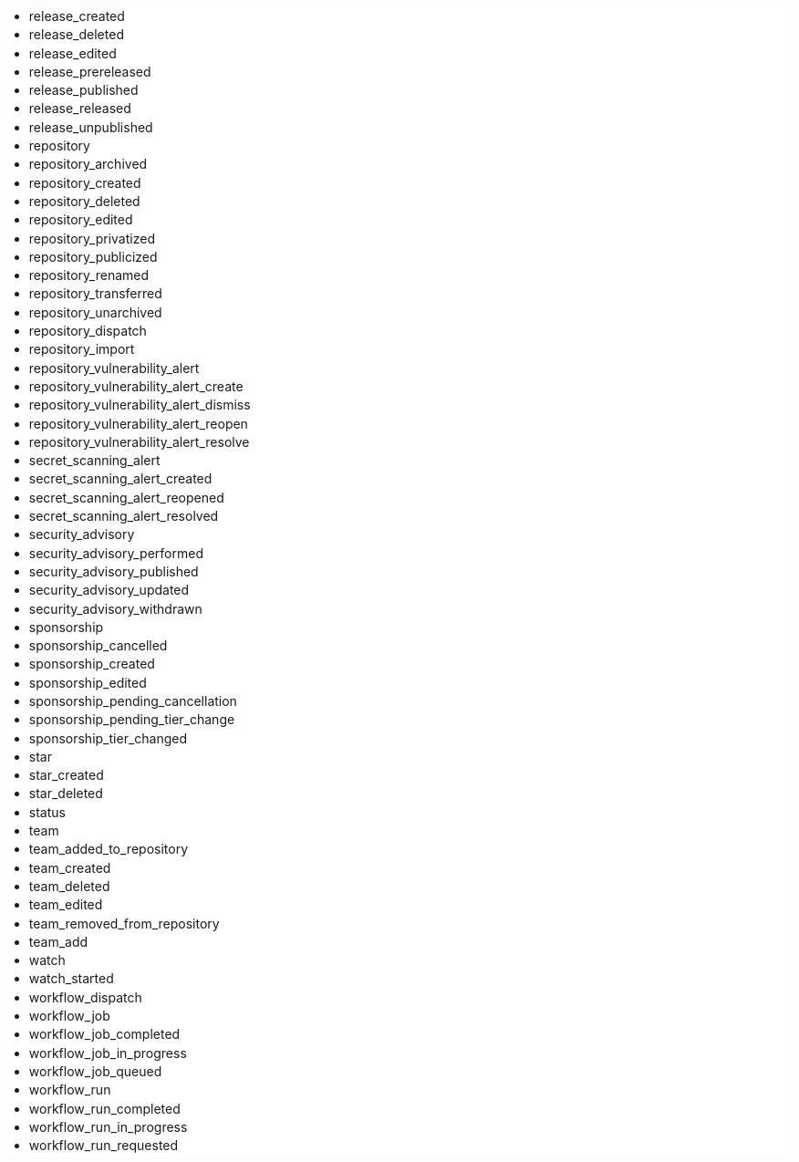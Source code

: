 - release_created
- release_deleted
- release_edited
- release_prereleased
- release_published
- release_released
- release_unpublished
- repository
- repository_archived
- repository_created
- repository_deleted
- repository_edited
- repository_privatized
- repository_publicized
- repository_renamed
- repository_transferred
- repository_unarchived
- repository_dispatch
- repository_import
- repository_vulnerability_alert
- repository_vulnerability_alert_create
- repository_vulnerability_alert_dismiss
- repository_vulnerability_alert_reopen
- repository_vulnerability_alert_resolve
- secret_scanning_alert
- secret_scanning_alert_created
- secret_scanning_alert_reopened
- secret_scanning_alert_resolved
- security_advisory
- security_advisory_performed
- security_advisory_published
- security_advisory_updated
- security_advisory_withdrawn
- sponsorship
- sponsorship_cancelled
- sponsorship_created
- sponsorship_edited
- sponsorship_pending_cancellation
- sponsorship_pending_tier_change
- sponsorship_tier_changed
- star
- star_created
- star_deleted
- status
- team
- team_added_to_repository
- team_created
- team_deleted
- team_edited
- team_removed_from_repository
- team_add
- watch
- watch_started
- workflow_dispatch
- workflow_job
- workflow_job_completed
- workflow_job_in_progress
- workflow_job_queued
- workflow_run
- workflow_run_completed
- workflow_run_in_progress
- workflow_run_requested
